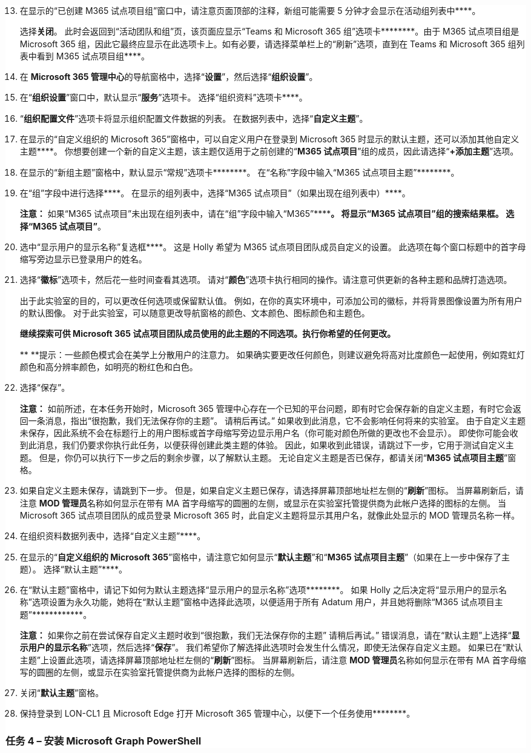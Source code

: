 13. 在显示的“已创建 M365 试点项目组”窗口中，请注意页面顶部的注释，新组可能需要 5 分钟才会显示在活动组列表中****。  </br>

    选择**关闭**。 此时会返回到“活动团队和组”页，该页面应显示“Teams 和 Microsoft 365 组”选项卡********。由于 M365 试点项目组是 Microsoft 365 组，因此它最终应显示在此选项卡上。如有必要，请选择菜单栏上的“刷新”选项，直到在 Teams 和 Microsoft 365 组列表中看到 M365 试点项目组****。

14. 在 **Microsoft 365 管理中心**的导航窗格中，选择“**设置**”，然后选择“**组织设置**”。 

15. 在“**组织设置**”窗口中，默认显示“**服务**”选项卡。 选择“组织资料”选项卡****。

16. “**组织配置文件**”选项卡将显示组织配置文件数据的列表。 在数据列表中，选择“**自定义主题**”。

17. 在显示的“自定义组织的 Microsoft 365”窗格中，可以自定义用户在登录到 Microsoft 365 时显示的默认主题，还可以添加其他自定义主题****。 你想要创建一个新的自定义主题，该主题仅适用于之前创建的“**M365 试点项目**”组的成员，因此请选择“**+添加主题**”选项。

18. 在显示的“新组主题”窗格中，默认显示“常规”选项卡********。 在“名称”字段中输入“M365 试点项目主题”********。

19. 在“组”字段中进行选择****。 在显示的组列表中，选择“M365 试点项目”（如果出现在组列表中）****。 <br/>

    **注意：** 如果“M365 试点项目”未出现在组列表中，请在“组”字段中输入“M365”************。 将显示“M365 试点项目”组的搜索结果框。**** 选择“M365 试点项目”****。 

20. 选中“显示用户的显示名称”复选框****。 这是 Holly 希望为 M365 试点项目团队成员自定义的设置。 此选项在每个窗口标题中的首字母缩写旁边显示已登录用户的姓名。
 
21. 选择“**徽标**”选项卡，然后花一些时间查看其选项。 请对“**颜色**”选项卡执行相同的操作。请注意可供更新的各种主题和品牌打造选项。 <br/>

    出于此实验室的目的，可以更改任何选项或保留默认值。 例如，在你的真实环境中，可添加公司的徽标，并将背景图像设置为所有用户的默认图像。 对于此实验室，可以随意更改导航窗格的颜色、文本颜色、图标颜色和主题色。 <br/>

    **继续探索可供 Microsoft 365 试点项目团队成员使用的此主题的不同选项。执行你希望的任何更改。** <br/>

    **
          **提示：一些颜色模式会在美学上分散用户的注意力。 如果确实要更改任何颜色，则建议避免将高对比度颜色一起使用，例如霓虹灯颜色和高分辨率颜色，如明亮的粉红色和白色。

22. 选择“保存”。 

    **注意：** 如前所述，在本任务开始时，Microsoft 365 管理中心存在一个已知的平台问题，即有时它会保存新的自定义主题，有时它会返回一条消息，指出“很抱歉，我们无法保存你的主题”。 请稍后再试。” 如果收到此消息，它不会影响任何将来的实验室。 由于自定义主题未保存，因此系统不会在标题行上的用户图标或首字母缩写旁边显示用户名（你可能对颜色所做的更改也不会显示）。 即使你可能会收到此消息，我们仍要求你执行此任务，以便获得创建此类主题的体验。 因此，如果收到此错误，请跳过下一步，它用于测试自定义主题。 但是，你仍可以执行下一步之后的剩余步骤，以了解默认主题。 无论自定义主题是否已保存，都请关闭“**M365 试点项目主题**”窗格。

23. 如果自定义主题未保存，请跳到下一步。 但是，如果自定义主题已保存，请选择屏幕顶部地址栏左侧的“**刷新**”图标。 当屏幕刷新后，请注意 **MOD 管理员**名称如何显示在带有 MA 首字母缩写的圆圈的左侧，或显示在实验室托管提供商为此帐户选择的图标的左侧。 当 Microsoft 365 试点项目团队的成员登录 Microsoft 365 时，此自定义主题将显示其用户名，就像此处显示的 MOD 管理员名称一样。 

24. 在组织资料数据列表中，选择“自定义主题”****。

25. 在显示的“**自定义组织的 Microsoft 365**”窗格中，请注意它如何显示“**默认主题**”和“**M365 试点项目主题**”（如果在上一步中保存了主题）。 选择“默认主题”****。 

26. 在“默认主题”窗格中，请记下如何为默认主题选择“显示用户的显示名称”选项********。 如果 Holly 之后决定将“显示用户的显示名称”选项设置为永久功能，她将在“默认主题”窗格中选择此选项，以便适用于所有 Adatum 用户，并且她将删除“M365 试点项目主题”************。 <br/>

    **注意：** 如果你之前在尝试保存自定义主题时收到“很抱歉，我们无法保存你的主题” 请稍后再试。” 错误消息，请在“默认主题”上选择“**显示用户的显示名称**”选项，然后选择“**保存**”。 我们希望你了解选择此选项时会发生什么情况，即使无法保存自定义主题。 如果已在“默认主题”上设置此选项，请选择屏幕顶部地址栏左侧的“**刷新**”图标。 当屏幕刷新后，请注意 **MOD 管理员**名称如何显示在带有 MA 首字母缩写的圆圈的左侧，或显示在实验室托管提供商为此帐户选择的图标的左侧。
 
27. 关闭“**默认主题**”窗格。

28. 保持登录到 LON-CL1 且 Microsoft Edge 打开 Microsoft 365 管理中心，以便下一个任务使用********。

### 任务 4 – 安装 Microsoft Graph PowerShell 
